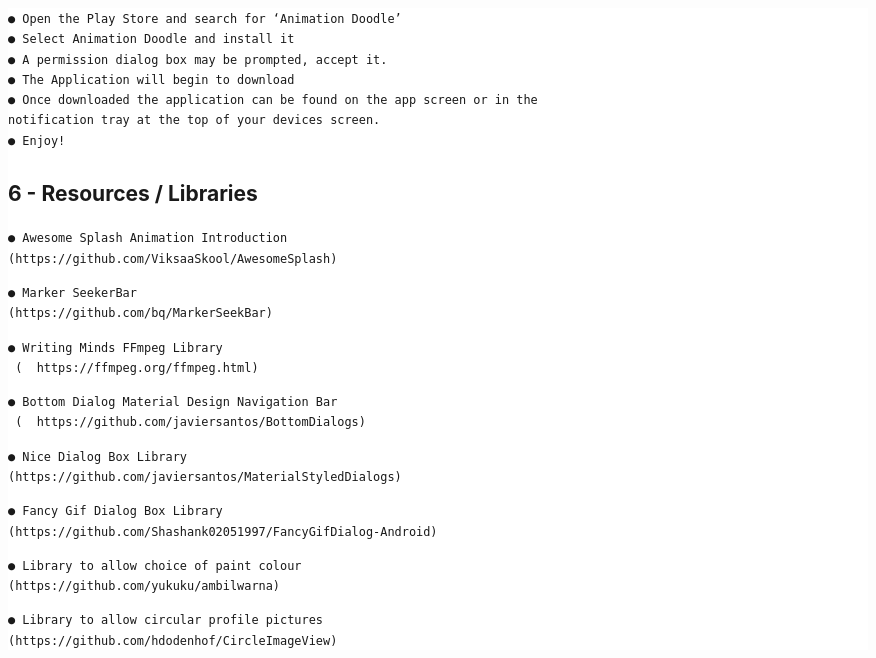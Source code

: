 ```
● Open the Play Store and search for ‘Animation Doodle’
● Select Animation Doodle and install it
● A permission dialog box may be prompted, accept it.
● The Application will begin to download
● Once downloaded the application can be found on the app screen or in the
notification tray at the top of your devices screen.
● Enjoy!
```

## 6 - Resources / Libraries

```
● Awesome Splash Animation Introduction
(​https://github.com/ViksaaSkool/AwesomeSplash​)
```
```
● Marker SeekerBar
(​https://github.com/bq/MarkerSeekBar​)
```
```
● Writing Minds FFmpeg Library
​ ( ​ https://ffmpeg.org/ffmpeg.html)
```
```
● Bottom Dialog Material Design Navigation Bar
​ ( ​ https://github.com/javiersantos/BottomDialogs)
```
```
● Nice Dialog Box Library
(​https://github.com/javiersantos/MaterialStyledDialogs​)
```
```
● Fancy Gif Dialog Box Library
(​https://github.com/Shashank02051997/FancyGifDialog-Android​)
```
```
● Library to allow choice of paint colour
(​https://github.com/yukuku/ambilwarna​)
```
```
● Library to allow circular profile pictures
(​https://github.com/hdodenhof/CircleImageView​)
```


